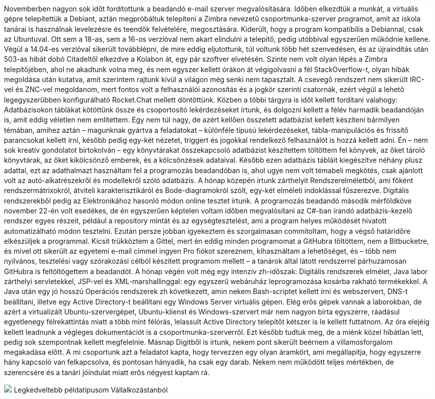 Novemberben nagyon sok időt fordítottunk a beadandó e-mail szerver megvalósítására. Időben elkezdtük a munkát, a virtuális gépre telepítettük a Debiant, aztán megpróbáltuk telepíteni a Zimbra nevezetű csoportmunka-szerver programot, amit az iskola tanárai is használnak levelezésre és teendők felvételére, megosztására. Kiderült, hogy a program kompatibilis a Debiannal, csak az Ubuntuval. Ott sem a 18-as, sem a 16-os verzióval nem akart elindulni a telepítő, pedig utóbbival egyszerűen működnie kellene. Végül a 14.04-es verzióval sikerült továbblépni, de mire eddig eljutottunk, túl voltunk több hét szenvedésen, és az újraindítás után 503-as hibát dobó Citadeltől elkezdve a Kolabon át, egy pár szoftver elvetésén. Szinte nem volt olyan lépés a Zimbra telepítőjében, ahol ne akadtunk volna meg, és nem egyszer kellett órákon át végigolvasni a fél StackOverflow-t, olyan hibák megoldása után kutatva, amit szerintem rajtunk kívül a világon még senki nem tapasztalt. A csevegő rendszert nem sikerült IRC-vel és ZNC-vel megoldanom, mert fontos volt a felhasználói azonosítás és a jogkör szerinti csatornák, ezért végül a lehető legegyszerűbben konfigurálható Rocket.Chat mellett döntöttünk. Közben a többi tárgyra is időt kellett fordítani valahogy: Adatbázisokon táblákat kötöttünk össze és csoportosító lekérdezéseket írtunk, és dolgozni kellett a félév harmadik beadandóján is, amit eddig véletlen nem említettem. Egy nem túl nagy, de azért kellően összetett adatbázist kellett készíteni bármilyen témában, amihez aztán – magunknak gyártva a feladatokat – különféle típusú lekérdezéseket, tábla-manipulációs és frissítő parancsokat kellett írni, később pedig egy-két nézetet, triggert és jogokkal rendelkező felhasználót is hozzá kellett adni. Én – nem sok kreatív gondolatot birtokolván – egy könyvtárakat összekapcsoló adatbázist készítettem töltöttem fel könyvek, az őket tároló könyvtárak, az őket kikölcsönző emberek, és a kölcsönzések adataival. Később ezen adatbázis tábláit kiegészítve néhány plusz adattal, ezt az adathalmazt használtam fel a programozás beadandóban is, ahol ugye nem volt témabeli megkötés, csak ajánlott volt az autó-alkatrészekről és modellekről szóló adatbázis. A hónap közepén írtunk zárthelyit Rendszerelméletből, ami főként rendszermátrixokról, átviteli karakterisztikáról és Bode-diagramokról szólt, egy-két elméleti indoklással fűszerezve. Digitális rendszerekből pedig az Elektronikához hasonló módon online tesztet írtunk. A programozás beadandó második mérföldköve november 22-én volt esedékes, de én egyszerűen képtelen voltam időben megvalósítani az C#-ban írandó adatbázis-kezelő rendszer egyes részeit, például a repository mintát és az egységtesztelést, ami a program helyes működését hivatott automatizálható módon tesztelni. Ezután persze jobban igyekeztem és szorgalmasan commitoltam, hogy a végső határidőre elkészüljek a programmal. Kicsit trükköztem a Gittel, mert én eddig minden programomat a GitHubra töltöttem, nem a Bitbucketre, és mivel ott sikerült az egyetemi e-mail címmel ingyen Pro fiókot szereznem, kihasználtam a lehetőséget, és – több nem nyilvános, tesztelési vagy szórakozási célból készített programom mellett – a tanárok által látott rendszerrel párhuzamosan GitHubra is feltöltögettem a beadandót. A hónap végén volt még egy intenzív zh-időszak: Digitális rendszerek elmélet, Java labor zárthelyi servletekkel, JSP-vel és XML-marshallinggal: egy egyszerű webáruház leprogramozása kosárba rakható termékekkel. A Java után egy jó hosszú Operációs rendszerek zh következett, amin nekem Bash-scriptet kellett írni és webszervert, DNS-t beállítani, illetve egy Active Directory-t beállítani egy Windows Server virtuális gépen. Elég erős gépek vannak a laborokban, de azért a virtualizált Ubuntu-szervergépet, Ubuntu-klienst és Windows-szervert már nem nagyon bírta egyszerre, ráadásul egyetlenegy félrekattintás miatt a több mint félórás, lelassult Active Directory telepítőt kétszer is le kellett futtatnom. Az óra elejéig kellett leadnunk a végleges dokumentációt is a csoportmunka-szerverről. Ezt később tudtuk meg, de a miénk közel hibátlan lett, pedig sok szempontnak kellett megfelelnie. Másnap Digitből is írtunk, nekem pont sikerült beérnem a villamosforgalom megakadása előtt. A mi csoportunk azt a feladatot kapta, hogy tervezzen egy olyan áramkört, ami megállapítja, hogy egyszerre hány kapcsoló van felkapcsolva, és pontosan hányadik, ha csak egy darab. Nekem nem működött teljes mértékben, de szerencsére és a tanári jóindulat miatt erős négyest kaptam rá.

[![](https://4.bp.blogspot.com/-Ru6i4QePvGk/XF8hI_AHDzI/AAAAAAACkAQ/BuBcmmjWJloADkMLTGizr0GHD7x013ijwCK4BGAYYCw/s320/IMG_20181129_142613.jpg)](http://4.bp.blogspot.com/-Ru6i4QePvGk/XF8hI_AHDzI/AAAAAAACkAQ/BuBcmmjWJloADkMLTGizr0GHD7x013ijwCK4BGAYYCw/s1600/IMG_20181129_142613.jpg)
Legkedveltebb példatípusom Vállalkozástanból
